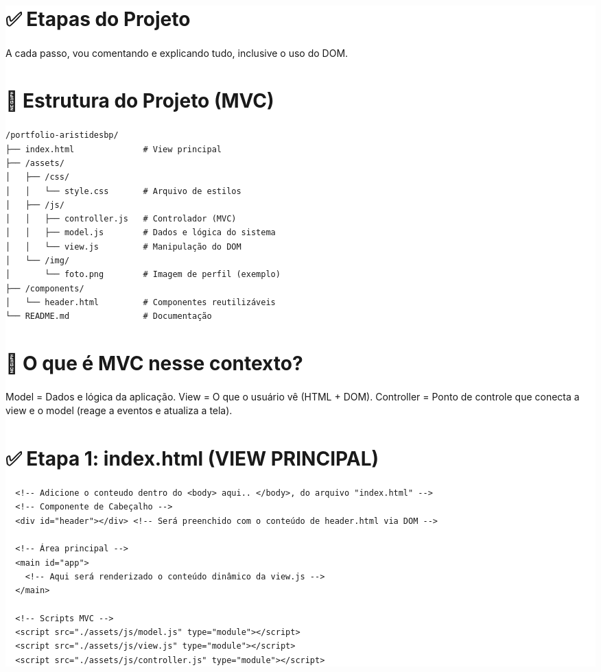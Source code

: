 # ✅ Etapas do Projeto
A cada passo, vou comentando e explicando tudo, inclusive o uso do DOM.

# 🧱 Estrutura do Projeto (MVC)
```
/portfolio-aristidesbp/
├── index.html              # View principal
├── /assets/
│   ├── /css/
│   │   └── style.css       # Arquivo de estilos
│   ├── /js/
│   │   ├── controller.js   # Controlador (MVC)
│   │   ├── model.js        # Dados e lógica do sistema
│   │   └── view.js         # Manipulação do DOM
│   └── /img/
│       └── foto.png        # Imagem de perfil (exemplo)
├── /components/
│   └── header.html         # Componentes reutilizáveis
└── README.md               # Documentação

```

# 🧠 O que é MVC nesse contexto?

Model = Dados e lógica da aplicação.
View = O que o usuário vê (HTML + DOM).
Controller = Ponto de controle que conecta a view e o model (reage a eventos e atualiza a tela).



# ✅ Etapa 1: index.html (VIEW PRINCIPAL)

```
  <!-- Adicione o conteudo dentro do <body> aqui.. </body>, do arquivo "index.html" -->
  <!-- Componente de Cabeçalho -->
  <div id="header"></div> <!-- Será preenchido com o conteúdo de header.html via DOM -->

  <!-- Área principal -->
  <main id="app">
    <!-- Aqui será renderizado o conteúdo dinâmico da view.js -->
  </main>

  <!-- Scripts MVC -->
  <script src="./assets/js/model.js" type="module"></script>
  <script src="./assets/js/view.js" type="module"></script>
  <script src="./assets/js/controller.js" type="module"></script>

```
